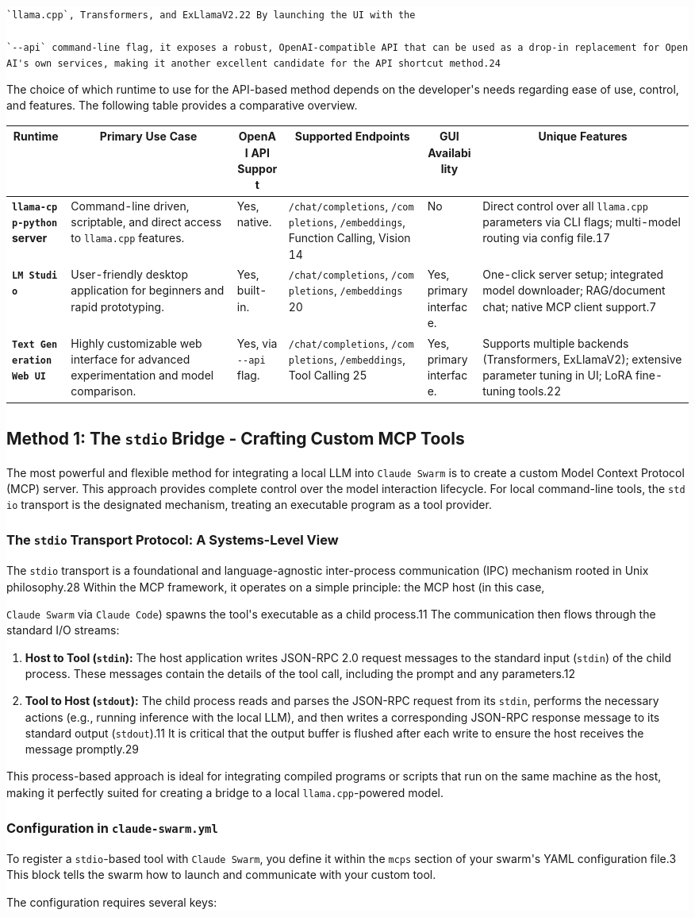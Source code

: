     `llama.cpp`, Transformers, and ExLlamaV2.22 By launching the UI with the
    
    `--api` command-line flag, it exposes a robust, OpenAI-compatible API that can be used as a drop-in replacement for OpenAI's own services, making it another excellent candidate for the API shortcut method.24
    

The choice of which runtime to use for the API-based method depends on the developer's needs regarding ease of use, control, and features. The following table provides a comparative overview.

|**Runtime**|**Primary Use Case**|**OpenAI API Support**|**Supported Endpoints**|**GUI Availability**|**Unique Features**|
|---|---|---|---|---|---|
|**`llama-cpp-python` server**|Command-line driven, scriptable, and direct access to `llama.cpp` features.|Yes, native.|`/chat/completions`, `/completions`, `/embeddings`, Function Calling, Vision 14|No|Direct control over all `llama.cpp` parameters via CLI flags; multi-model routing via config file.17|
|**`LM Studio`**|User-friendly desktop application for beginners and rapid prototyping.|Yes, built-in.|`/chat/completions`, `/completions`, `/embeddings` 20|Yes, primary interface.|One-click server setup; integrated model downloader; RAG/document chat; native MCP client support.7|
|**`Text Generation Web UI`**|Highly customizable web interface for advanced experimentation and model comparison.|Yes, via `--api` flag.|`/chat/completions`, `/completions`, `/embeddings`, Tool Calling 25|Yes, primary interface.|Supports multiple backends (Transformers, ExLlamaV2); extensive parameter tuning in UI; LoRA fine-tuning tools.22|

## Method 1: The `stdio` Bridge - Crafting Custom MCP Tools

The most powerful and flexible method for integrating a local LLM into `Claude Swarm` is to create a custom Model Context Protocol (MCP) server. This approach provides complete control over the model interaction lifecycle. For local command-line tools, the `stdio` transport is the designated mechanism, treating an executable program as a tool provider.

### The `stdio` Transport Protocol: A Systems-Level View

The `stdio` transport is a foundational and language-agnostic inter-process communication (IPC) mechanism rooted in Unix philosophy.28 Within the MCP framework, it operates on a simple principle: the MCP host (in this case,

`Claude Swarm` via `Claude Code`) spawns the tool's executable as a child process.11 The communication then flows through the standard I/O streams:

1. **Host to Tool (`stdin`):** The host application writes JSON-RPC 2.0 request messages to the standard input (`stdin`) of the child process. These messages contain the details of the tool call, including the prompt and any parameters.12
    
2. **Tool to Host (`stdout`):** The child process reads and parses the JSON-RPC request from its `stdin`, performs the necessary actions (e.g., running inference with the local LLM), and then writes a corresponding JSON-RPC response message to its standard output (`stdout`).11 It is critical that the output buffer is flushed after each write to ensure the host receives the message promptly.29
    

This process-based approach is ideal for integrating compiled programs or scripts that run on the same machine as the host, making it perfectly suited for creating a bridge to a local `llama.cpp`-powered model.

### Configuration in `claude-swarm.yml`

To register a `stdio`-based tool with `Claude Swarm`, you define it within the `mcps` section of your swarm's YAML configuration file.3 This block tells the swarm how to launch and communicate with your custom tool.

The configuration requires several keys:
